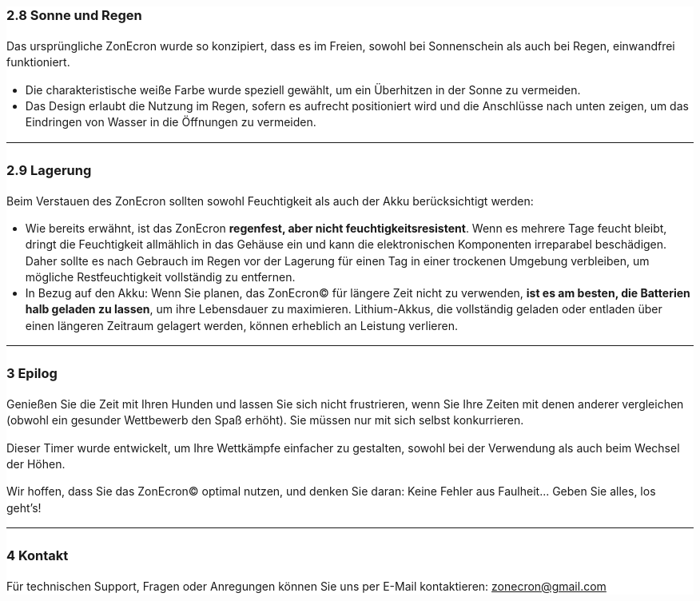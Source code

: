 
### 2.8 Sonne und Regen

Das ursprüngliche ZonEcron wurde so konzipiert, dass es im Freien, sowohl bei Sonnenschein als auch bei Regen, einwandfrei funktioniert.
- Die charakteristische weiße Farbe wurde speziell gewählt, um ein Überhitzen in der Sonne zu vermeiden.
- Das Design erlaubt die Nutzung im Regen, sofern es aufrecht positioniert wird und die Anschlüsse nach unten zeigen, um das Eindringen von Wasser in die Öffnungen zu vermeiden.

---

### 2.9 Lagerung

Beim Verstauen des ZonEcron sollten sowohl Feuchtigkeit als auch der Akku berücksichtigt werden:
- Wie bereits erwähnt, ist das ZonEcron **regenfest, aber nicht feuchtigkeitsresistent**. Wenn es mehrere Tage feucht bleibt, dringt die Feuchtigkeit allmählich in das Gehäuse ein und kann die elektronischen Komponenten irreparabel beschädigen. Daher sollte es nach Gebrauch im Regen vor der Lagerung für einen Tag in einer trockenen Umgebung verbleiben, um mögliche Restfeuchtigkeit vollständig zu entfernen.
- In Bezug auf den Akku: Wenn Sie planen, das ZonEcron© für längere Zeit nicht zu verwenden, **ist es am besten, die Batterien halb geladen zu lassen**, um ihre Lebensdauer zu maximieren. Lithium-Akkus, die vollständig geladen oder entladen über einen längeren Zeitraum gelagert werden, können erheblich an Leistung verlieren.

---

### 3 Epilog

Genießen Sie die Zeit mit Ihren Hunden und lassen Sie sich nicht frustrieren, wenn Sie Ihre Zeiten mit denen anderer vergleichen (obwohl ein gesunder Wettbewerb den Spaß erhöht). Sie müssen nur mit sich selbst konkurrieren.

Dieser Timer wurde entwickelt, um Ihre Wettkämpfe einfacher zu gestalten, sowohl bei der Verwendung als auch beim Wechsel der Höhen.

Wir hoffen, dass Sie das ZonEcron© optimal nutzen, und denken Sie daran: Keine Fehler aus Faulheit... Geben Sie alles, los geht’s!

---

### 4 Kontakt

Für technischen Support, Fragen oder Anregungen können Sie uns per E-Mail kontaktieren: [zonecron@gmail.com](mailto:zonecron@gmail.com)
